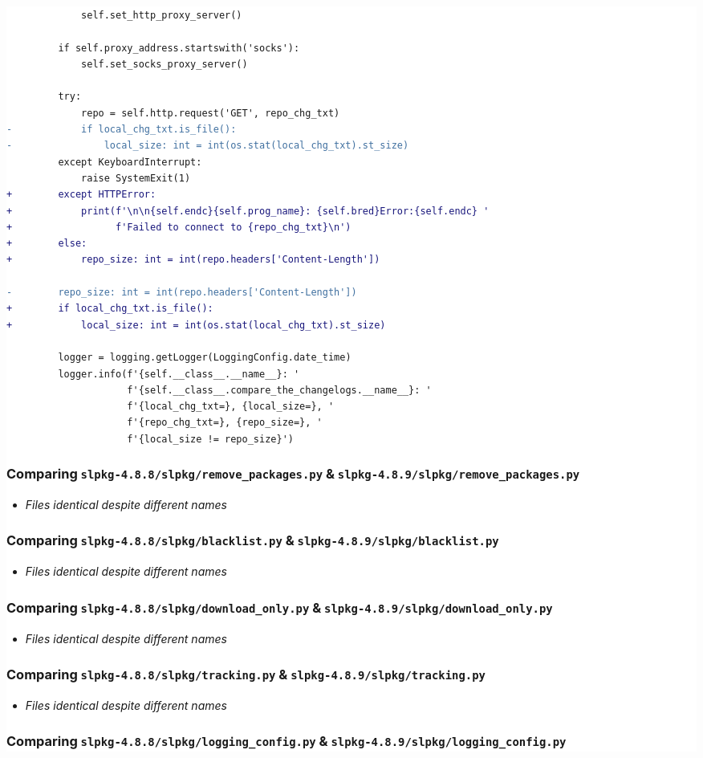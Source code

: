 ```diff
             self.set_http_proxy_server()
 
         if self.proxy_address.startswith('socks'):
             self.set_socks_proxy_server()
 
         try:
             repo = self.http.request('GET', repo_chg_txt)
-            if local_chg_txt.is_file():
-                local_size: int = int(os.stat(local_chg_txt).st_size)
         except KeyboardInterrupt:
             raise SystemExit(1)
+        except HTTPError:
+            print(f'\n\n{self.endc}{self.prog_name}: {self.bred}Error:{self.endc} '
+                  f'Failed to connect to {repo_chg_txt}\n')
+        else:
+            repo_size: int = int(repo.headers['Content-Length'])
 
-        repo_size: int = int(repo.headers['Content-Length'])
+        if local_chg_txt.is_file():
+            local_size: int = int(os.stat(local_chg_txt).st_size)
 
         logger = logging.getLogger(LoggingConfig.date_time)
         logger.info(f'{self.__class__.__name__}: '
                     f'{self.__class__.compare_the_changelogs.__name__}: '
                     f'{local_chg_txt=}, {local_size=}, '
                     f'{repo_chg_txt=}, {repo_size=}, '
                     f'{local_size != repo_size}')
```

### Comparing `slpkg-4.8.8/slpkg/remove_packages.py` & `slpkg-4.8.9/slpkg/remove_packages.py`

 * *Files identical despite different names*

### Comparing `slpkg-4.8.8/slpkg/blacklist.py` & `slpkg-4.8.9/slpkg/blacklist.py`

 * *Files identical despite different names*

### Comparing `slpkg-4.8.8/slpkg/download_only.py` & `slpkg-4.8.9/slpkg/download_only.py`

 * *Files identical despite different names*

### Comparing `slpkg-4.8.8/slpkg/tracking.py` & `slpkg-4.8.9/slpkg/tracking.py`

 * *Files identical despite different names*

### Comparing `slpkg-4.8.8/slpkg/logging_config.py` & `slpkg-4.8.9/slpkg/logging_config.py`
